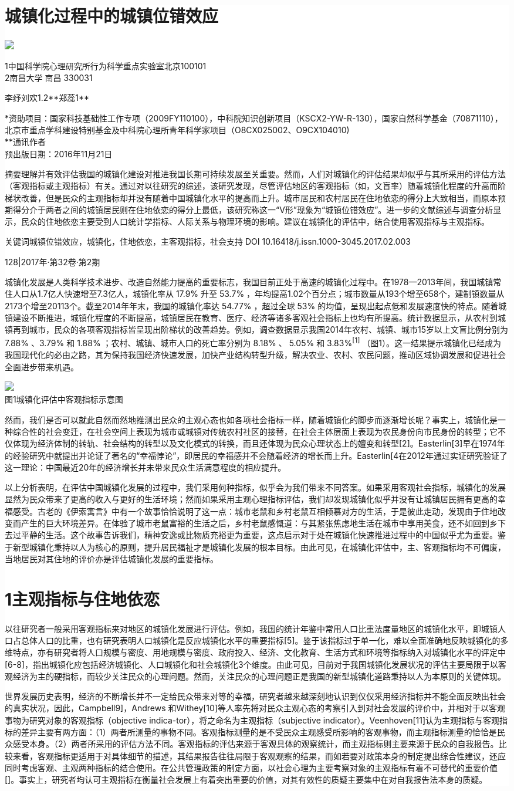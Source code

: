 # 城镇化过程中的城镇位错效应

![](images/fb2381c53b5a4ae239a7791c4ea9cace56f8e87534489cf69f2ec86477c39c7c.jpg)

1中国科学院心理研究所行为科学重点实验室北京100101  
2南昌大学 南昌 330031

李纾刘欢1.2\*\*郑蕊1\*\*

\*资助项目：国家科技基础性工作专项（2009FY110100），中科院知识创新项目（KSCX2-YW-R-130），国家自然科学基金（70871110），北京市重点学科建设特别基金及中科院心理所青年科学家项目（O8CX025002、O9CX104010)  
\*\*通讯作者  
预出版日期：2016年11月21日

摘要理解并有效评估我国的城镇化建设对推进我国长期可持续发展至关重要。然而，人们对城镇化的评估结果却似乎与其所采用的评估方法（客观指标或主观指标）有关。通过对以往研究的综述，该研究发现，尽管评估地区的客观指标（如，文盲率）随着城镇化程度的升高而阶梯状改善，但是民众的主观指标却并没有随着中国城镇化水平的提高而上升。城市居民和农村居民在住地依恋的得分上大致相当，而原本预期得分介于两者之间的城镇居民则在住地依恋的得分上最低，该研究称这一“V形”现象为“城镇位错效应”。进一步的文献综述与调查分析显示，民众的住地依恋主要受到人口统计学指标、人际关系与物理环境的影响。建议在城镇化的评估中，结合使用客观指标与主观指标。

关键词城镇位错效应，城镇化，住地依恋，主客观指标，社会支持 DOI 10.16418/j.issn.1000-3045.2017.02.003

128|2017年·第32卷·第2期

城镇化发展是人类科学技术进步、改造自然能力提高的重要标志，我国目前正处于高速的城镇化过程中。在1978—2013年间，我国城镇常住人口从1.7亿人快速增至7.3亿人，城镇化率从 $1 7 . 9 \%$ 升至 $5 3 . 7 \%$ ，年均提高1.02个百分点；城市数量从193个增至658个，建制镇数量从2173个增至20113个。截至2014年年末，我国的城镇化率达 $54 . 7 7 \%$ ，超过全球 $53 \%$ 的均值，呈现出起点低和发展速度快的特点。随着城镇建设不断推进，城镇化程度的不断提高，城镇居民在教育、医疗、经济等诸多客观社会指标上也均有所提高。统计数据显示，从农村到城镇再到城市，民众的各项客观指标皆呈现出阶梯状的改善趋势。例如，调查数据显示我国2014年农村、城镇、城市15岁以上文盲比例分别为 $7 . 8 8 \%$ 、$3 . 7 9 \%$ 和 $1 . 8 8 \%$ ；农村、城镇、城市人口的死亡率分别为 $8 . 1 8 \%$ 、 $5 . 0 5 \%$ 和 $3 . 8 3 \% ^ { [ 1 ] }$ （图1）。这一结果提示城镇化已经成为我国现代化的必由之路，其为保持我国经济快速发展，加快产业结构转型升级，解决农业、农村、农民问题，推动区域协调发展和促进社会全面进步带来机遇。

![](images/1dc6c11d1ca09951709bd632708e6f98d87803e9fd03f6cc6e30eac39dee9c83.jpg)  
图1城镇化评估中客观指标示意图

然而，我们是否可以就此自然而然地推测出民众的主观心态也如各项社会指标一样，随着城镇化的脚步而逐渐增长呢？事实上，城镇化是一种综合性的社会变迁，在社会空间上表现为城市或城镇对传统农村社区的接替，在社会主体层面上表现为农民身份向市民身份的转型；它不仅体现为经济体制的转轨、社会结构的转型以及文化模式的转换，而且还体现为民众心理状态上的嬗变和转型[2]。Easterlin[3]早在1974年的经验研究中就提出并论证了著名的“幸福悖论”，即居民的幸福感并不会随着经济的增长而上升。Easterlin[4在2012年通过实证研究验证了这一理论：中国最近20年的经济增长并未带来民众生活满意程度的相应提升。

以上分析表明，在评估中国城镇化发展的过程中，我们采用何种指标，似乎会为我们带来不同答案。如果采用客观社会指标，城镇化的发展显然为民众带来了更高的收入与更好的生活环境；然而如果采用主观心理指标评估，我们却发现城镇化似乎并没有让城镇居民拥有更高的幸福感受。古老的《伊索寓言》中有一个故事恰恰说明了这一点：城市老鼠和乡村老鼠互相倾慕对方的生活，于是彼此走动，发现由于住地改变而产生的巨大环境差异。在体验了城市老鼠富裕的生活之后，乡村老鼠感慨道：与其紧张焦虑地生活在城市中享用美食，还不如回到乡下去过平静的生活。这个故事告诉我们，精神安逸或比物质充裕更为重要，这点启示对于处在城镇化快速推进过程中的中国似乎尤为重要。鉴于新型城镇化秉持以人为核心的原则，提升居民福祉才是城镇化发展的根本目标。由此可见，在城镇化评估中，主、客观指标均不可偏废，当地居民对其住地的评价亦是评估城镇化发展的重要指标。

# 1主观指标与住地依恋

以往研究者一般采用客观指标来对地区的城镇化发展进行评估。例如，我国的统计年鉴中常用人口比重法度量地区的城镇化水平，即城镇人口占总体人口的比重，也有研究表明人口城镇化是反应城镇化水平的重要指标[5]。鉴于该指标过于单一化，难以全面准确地反映城镇化的多维特点，亦有研究者将人口规模与密度、用地规模与密度、政府投入、经济、文化教育、生活方式和环境等指标纳入对城镇化水平的评定中[6-8]，指出城镇化应包括经济城镇化、人口城镇化和社会城镇化3个维度。由此可见，目前对于我国城镇化发展状况的评估主要局限于以客观经济为主的硬指标，而较少关注民众的心理问题。然而，关注民众的心理问题正是我国的新型城镇化道路秉持以人为本原则的关键体现。

世界发展历史表明，经济的不断增长并不一定给民众带来对等的幸福，研究者越来越深刻地认识到仅仅采用经济指标并不能全面反映出社会的真实状况，因此，Campbell9]，Andrews 和Withey[10]等人率先将对民众主观心态的考察引入到对社会发展的评价中，并相对于以客观事物为研究对象的客观指标（objective indica-tor），将之命名为主观指标（subjective indicator）。Veenhoven[11]认为主观指标与客观指标的差异主要有两方面：（1）两者所测量的事物不同。客观指标测量的是不受民众主观感受所影响的客观事物，而主观指标测量的恰恰是民众感受本身。（2）两者所采用的评估方法不同。客观指标的评估来源于客观具体的观察统计，而主观指标则主要来源于民众的自我报告。比较来看，客观指标更适用于对具体细节的描述，其结果报告往往局限于客观观察的结果，而如若要对政策本身的制定提出综合性建议，还应同时考虑客观、主观两种指标的结合使用。在公共管理政策的制定方面，以社会心理为主要考察对象的主观指标有着不可替代的重要价值[]。事实上，研究者均认可主观指标在衡量社会发展上有着突出重要的价值，对其有效性的质疑主要集中在对自我报告法本身的质疑。
